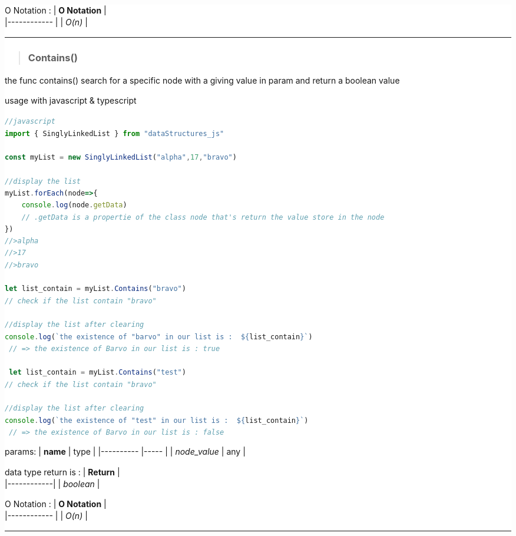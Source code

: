 Ο Notation :
| **Ο Notation** |   
|------------    |
| _O(n)_ 	     |
___
>### <span id="co">**Contains()**</span>
the func contains() search for a specific node with a giving value in param and return a boolean value

usage with javascript & typescript
```javascript
//javascript
import { SinglyLinkedList } from "dataStructures_js"

const myList = new SinglyLinkedList("alpha",17,"bravo")

//display the list
myList.forEach(node=>{
    console.log(node.getData) 
    // .getData is a propertie of the class node that's return the value store in the node
})
//>alpha
//>17
//>bravo

let list_contain = myList.Contains("bravo")
// check if the list contain "bravo"

//display the list after clearing
console.log(`the existence of "barvo" in our list is :  ${list_contain}`)
 // => the existence of Barvo in our list is : true

 let list_contain = myList.Contains("test")
// check if the list contain "bravo"

//display the list after clearing
console.log(`the existence of "test" in our list is :  ${list_contain}`)
 // => the existence of Barvo in our list is : false
```
params:
| **name**           | type |
|----------        |----- |
| _node_value_     | any |

data type return is :
| **Return** |   
|------------|
| _boolean_ 	 |

Ο Notation :
| **Ο Notation** |   
|------------    |
| _O(n)_ 	     |
___
